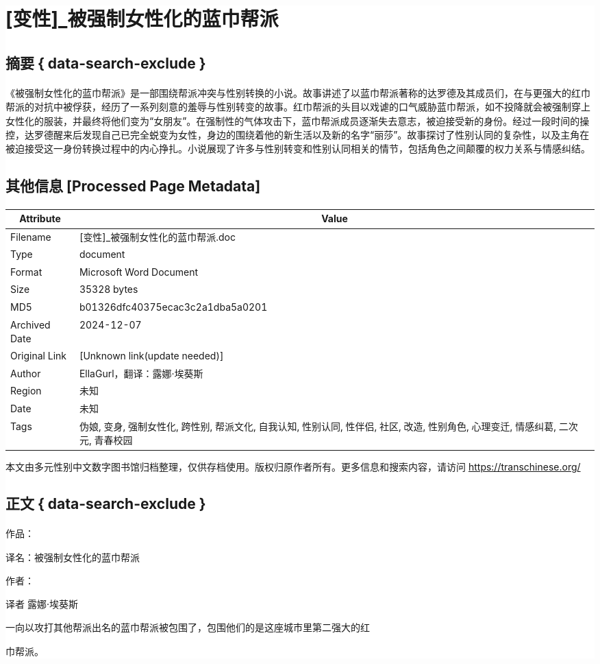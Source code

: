 # [变性]_被强制女性化的蓝巾帮派



## 摘要  { data-search-exclude }


《被强制女性化的蓝巾帮派》是一部围绕帮派冲突与性别转换的小说。故事讲述了以蓝巾帮派著称的达罗德及其成员们，在与更强大的红巾帮派的对抗中被俘获，经历了一系列刻意的羞辱与性别转变的故事。红巾帮派的头目以戏谑的口气威胁蓝巾帮派，如不投降就会被强制穿上女性化的服装，并最终将他们变为“女朋友”。在强制性的气体攻击下，蓝巾帮派成员逐渐失去意志，被迫接受新的身份。经过一段时间的操控，达罗德醒来后发现自己已完全蜕变为女性，身边的围绕着他的新生活以及新的名字“丽莎”。故事探讨了性别认同的复杂性，以及主角在被迫接受这一身份转换过程中的内心挣扎。小说展现了许多与性别转变和性别认同相关的情节，包括角色之间颠覆的权力关系与情感纠结。



## 其他信息 [Processed Page Metadata]

| Attribute       | Value                                  |
|-----------------|----------------------------------------|
| Filename        | [变性]_被强制女性化的蓝巾帮派.doc                             |
| Type            | document                                 |
| Format          | Microsoft Word Document                               |
| Size            | 35328 bytes                           |
| MD5             | b01326dfc40375ecac3c2a1dba5a0201                                  |
| Archived Date   | 2024-12-07                             |
| Original Link   | [Unknown link(update needed)]                         |
| Author          | EllaGurl，翻译：露娜·埃葵斯                               |
| Region          | 未知                               |
| Date            | 未知                                 |
| Tags            | 伪娘, 变身, 强制女性化, 跨性别, 帮派文化, 自我认知, 性别认同, 性伴侣, 社区, 改造, 性别角色, 心理变迁, 情感纠葛, 二次元, 青春校园                                 |

本文由多元性别中文数字图书馆归档整理，仅供存档使用。版权归原作者所有。更多信息和搜索内容，请访问 <https://transchinese.org/>


## 正文 { data-search-exclude }


作品：

译名：被强制女性化的蓝巾帮派

作者：

译者 露娜·埃葵斯

一向以攻打其他帮派出名的蓝巾帮派被包围了，包围他们的是这座城市里第二强大的红

巾帮派。
